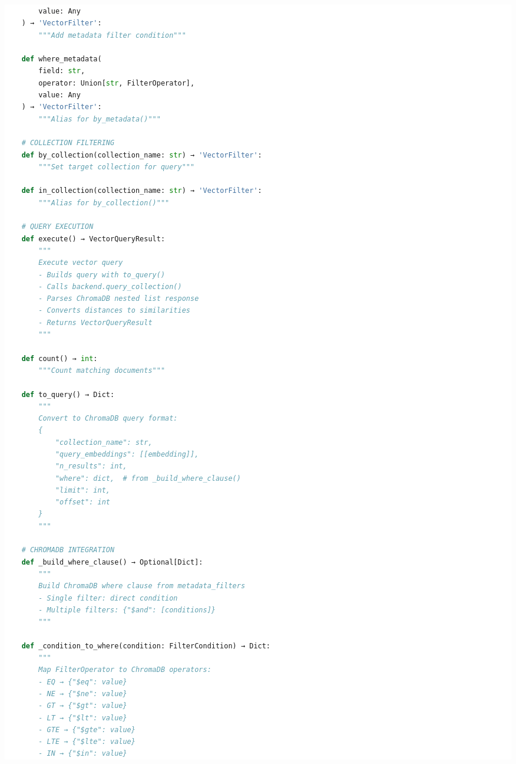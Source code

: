 ```python
        value: Any
    ) → 'VectorFilter':
        """Add metadata filter condition"""
    
    def where_metadata(
        field: str,
        operator: Union[str, FilterOperator],
        value: Any
    ) → 'VectorFilter':
        """Alias for by_metadata()"""
    
    # COLLECTION FILTERING
    def by_collection(collection_name: str) → 'VectorFilter':
        """Set target collection for query"""
    
    def in_collection(collection_name: str) → 'VectorFilter':
        """Alias for by_collection()"""
    
    # QUERY EXECUTION
    def execute() → VectorQueryResult:
        """
        Execute vector query
        - Builds query with to_query()
        - Calls backend.query_collection()
        - Parses ChromaDB nested list response
        - Converts distances to similarities
        - Returns VectorQueryResult
        """
    
    def count() → int:
        """Count matching documents"""
    
    def to_query() → Dict:
        """
        Convert to ChromaDB query format:
        {
            "collection_name": str,
            "query_embeddings": [[embedding]],
            "n_results": int,
            "where": dict,  # from _build_where_clause()
            "limit": int,
            "offset": int
        }
        """
    
    # CHROMADB INTEGRATION
    def _build_where_clause() → Optional[Dict]:
        """
        Build ChromaDB where clause from metadata_filters
        - Single filter: direct condition
        - Multiple filters: {"$and": [conditions]}
        """
    
    def _condition_to_where(condition: FilterCondition) → Dict:
        """
        Map FilterOperator to ChromaDB operators:
        - EQ → {"$eq": value}
        - NE → {"$ne": value}
        - GT → {"$gt": value}
        - LT → {"$lt": value}
        - GTE → {"$gte": value}
        - LTE → {"$lte": value}
        - IN → {"$in": value}
```